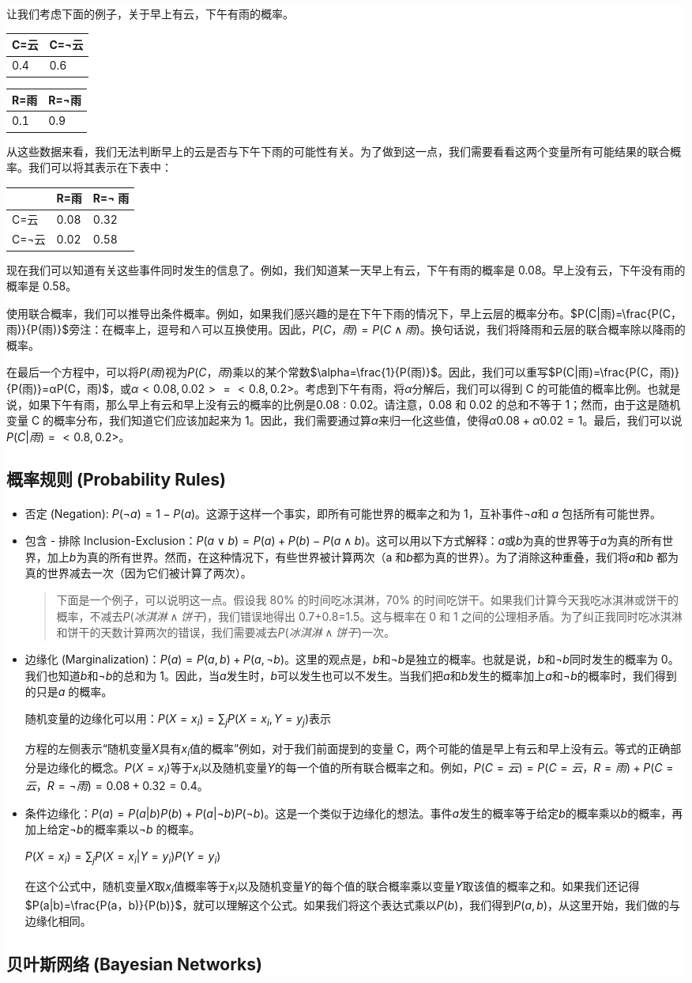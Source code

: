 让我们考虑下面的例子，关于早上有云，下午有雨的概率。

| C=云 | C=$\lnot$云 |
| ---- | ----------- |
| 0.4  | 0.6         |

| R=雨 | R=$\lnot$雨 |
| ---- | ----------- |
| 0.1  | 0.9         |

从这些数据来看，我们无法判断早上的云是否与下午下雨的可能性有关。为了做到这一点，我们需要看看这两个变量所有可能结果的联合概率。我们可以将其表示在下表中：

|             | R=雨 | R=$\lnot$ 雨 |
| ----------- | ---- | ------------ |
| C=云        | 0.08 | 0.32         |
| C=$\lnot$云 | 0.02 | 0.58         |

现在我们可以知道有关这些事件同时发生的信息了。例如，我们知道某一天早上有云，下午有雨的概率是 0.08。早上没有云，下午没有雨的概率是 0.58。

使用联合概率，我们可以推导出条件概率。例如，如果我们感兴趣的是在下午下雨的情况下，早上云层的概率分布。$P(C|雨)=\frac{P(C，雨)}{P(雨)}$旁注：在概率上，逗号和$∧$可以互换使用。因此，$P(C，雨)=P(C\land 雨)$。换句话说，我们将降雨和云层的联合概率除以降雨的概率。

在最后一个方程中，可以将$P(雨)$视为$P(C，雨)$乘以的某个常数$\alpha=\frac{1}{P(雨)}$。因此，我们可以重写$P(C|雨)=\frac{P(C，雨)}{P(雨)}=αP(C，雨)$，或$α<0.08,0.02>=<0.8,0.2>$。考虑到下午有雨，将$α$分解后，我们可以得到 C 的可能值的概率比例。也就是说，如果下午有雨，那么早上有云和早上没有云的概率的比例是$0.08:0.02$。请注意，0.08 和 0.02 的总和不等于 1；然而，由于这是随机变量 C 的概率分布，我们知道它们应该加起来为 1。因此，我们需要通过算$α$来归一化这些值，使得$α0.08+α0.02=1$。最后，我们可以说$P(C|雨)=<0.8,0.2>$。

## 概率规则 (Probability Rules)

- 否定 (Negation): $P(\lnot a)=1-P(a)$。这源于这样一个事实，即所有可能世界的概率之和为 1，互补事件$\lnot a$和 $a$ 包括所有可能世界。
- 包含 - 排除 Inclusion-Exclusion：$P(a\lor b)=P(a)+P(b)-P(a\land b)$。这可以用以下方式解释：$a$或$b$为真的世界等于$a$为真的所有世界，加上$b$为真的所有世界。然而，在这种情况下，有些世界被计算两次（a 和$b$都为真的世界）。为了消除这种重叠，我们将$a$和$b$ 都为真的世界减去一次（因为它们被计算了两次）。

    > 下面是一个例子，可以说明这一点。假设我 80% 的时间吃冰淇淋，70% 的时间吃饼干。如果我们计算今天我吃冰淇淋或饼干的概率，不减去$P(冰淇淋∧饼干)$，我们错误地得出 0.7+0.8=1.5。这与概率在 0 和 1 之间的公理相矛盾。为了纠正我同时吃冰淇淋和饼干的天数计算两次的错误，我们需要减去$P(冰淇淋∧饼干)$一次。
- 边缘化 (Marginalization)：$P(a)=P(a,b)+P(a,\lnot b)$。这里的观点是，$b$和$\lnot b$是独立的概率。也就是说，$b$和$\lnot b$同时发生的概率为 0。我们也知道$b$和$\lnot b$的总和为 1。因此，当$a$发生时，$b$可以发生也可以不发生。当我们把$a$和$b$发生的概率加上$a$和$\lnot b$的概率时，我们得到的只是$a$ 的概率。

    随机变量的边缘化可以用：$P(X=x_i)=\sum_jP(X=x_i,Y=y_j)$表示

    方程的左侧表示“随机变量$X$具有$x_i$值的概率”例如，对于我们前面提到的变量 C，两个可能的值是早上有云和早上没有云。等式的正确部分是边缘化的概念。$P(X=x_i)$等于$x_i$以及随机变量$Y$的每一个值的所有联合概率之和。例如，$P(C=云)=P(C=云，R=雨)+P(C=云，R=\lnot 雨)=0.08+0.32=0.4$。

- 条件边缘化：$P(a)=P(a|b)P(b)+P(a|\lnot b)P(\lnot b)$。这是一个类似于边缘化的想法。事件$a$发生的概率等于给定$b$的概率乘以$b$的概率，再加上给定$\lnot b$的概率乘以$\lnot b$ 的概率。

  $P(X=x_i)=\sum_jP(X=x_i|Y=y_i)P(Y=y_i)$

  在这个公式中，随机变量$X$取$x_i$值概率等于$x_i$以及随机变量$Y$的每个值的联合概率乘以变量$Y$取该值的概率之和。如果我们还记得$P(a|b)=\frac{P(a，b)}{P(b)}$，就可以理解这个公式。如果我们将这个表达式乘以$P(b)$，我们得到$P(a,b)$，从这里开始，我们做的与边缘化相同。

## 贝叶斯网络 (Bayesian Networks)
